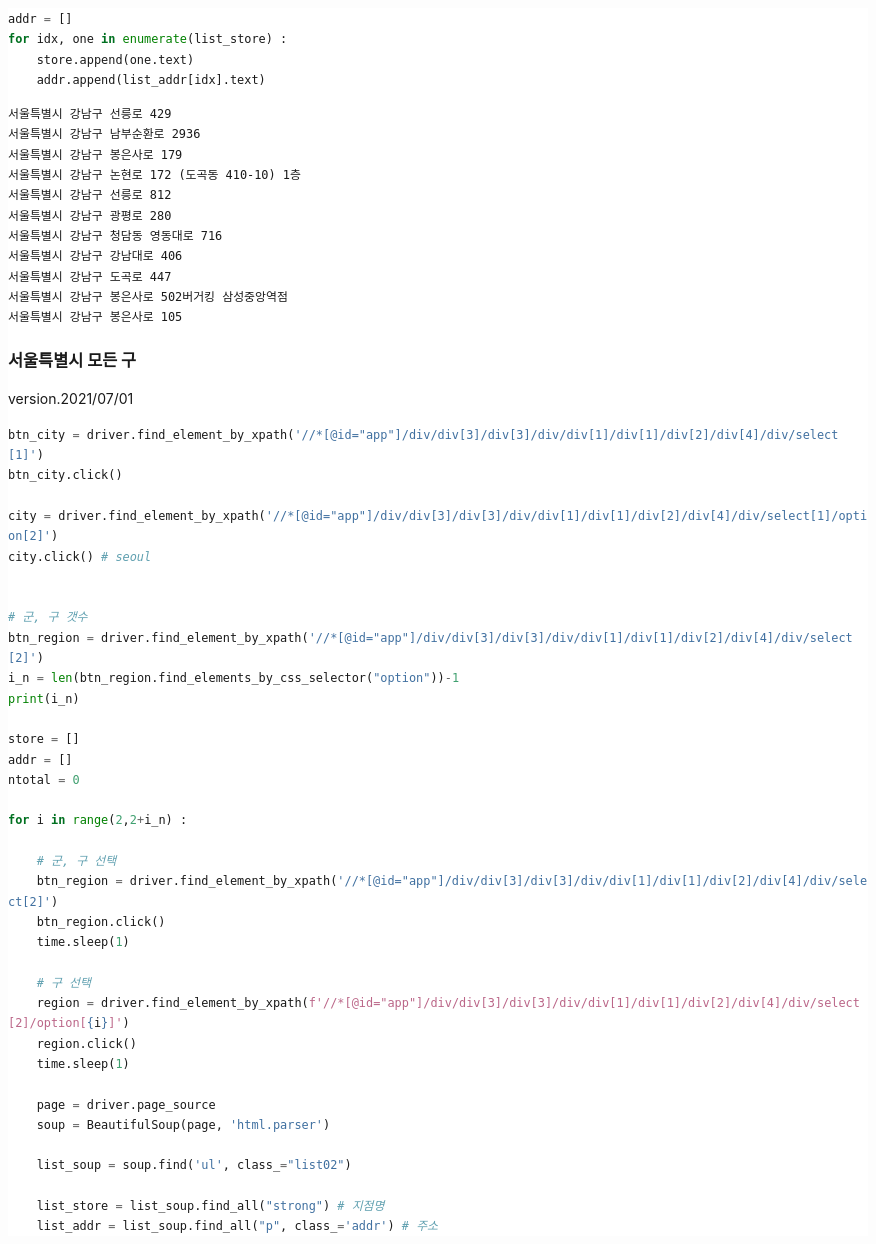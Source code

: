 ```python
addr = []
for idx, one in enumerate(list_store) :
    store.append(one.text)
    addr.append(list_addr[idx].text)

```

    서울특별시 강남구 선릉로 429 
    서울특별시 강남구 남부순환로 2936 
    서울특별시 강남구 봉은사로 179 
    서울특별시 강남구 논현로 172 (도곡동 410-10) 1층 
    서울특별시 강남구 선릉로 812 
    서울특별시 강남구 광평로 280 
    서울특별시 강남구 청담동 영동대로 716 
    서울특별시 강남구 강남대로 406 
    서울특별시 강남구 도곡로 447 
    서울특별시 강남구 봉은사로 502버거킹 삼성중앙역점
    서울특별시 강남구 봉은사로 105 


### 서울특별시 모든 구
version.2021/07/01


```python
btn_city = driver.find_element_by_xpath('//*[@id="app"]/div/div[3]/div[3]/div/div[1]/div[1]/div[2]/div[4]/div/select[1]')
btn_city.click() 

city = driver.find_element_by_xpath('//*[@id="app"]/div/div[3]/div[3]/div/div[1]/div[1]/div[2]/div[4]/div/select[1]/option[2]')
city.click() # seoul


# 군, 구 갯수
btn_region = driver.find_element_by_xpath('//*[@id="app"]/div/div[3]/div[3]/div/div[1]/div[1]/div[2]/div[4]/div/select[2]')
i_n = len(btn_region.find_elements_by_css_selector("option"))-1
print(i_n)
    
store = []
addr = []
ntotal = 0

for i in range(2,2+i_n) :
    
    # 군, 구 선택
    btn_region = driver.find_element_by_xpath('//*[@id="app"]/div/div[3]/div[3]/div/div[1]/div[1]/div[2]/div[4]/div/select[2]')
    btn_region.click() 
    time.sleep(1)

    # 구 선택
    region = driver.find_element_by_xpath(f'//*[@id="app"]/div/div[3]/div[3]/div/div[1]/div[1]/div[2]/div[4]/div/select[2]/option[{i}]')
    region.click()
    time.sleep(1)
    
    page = driver.page_source
    soup = BeautifulSoup(page, 'html.parser')

    list_soup = soup.find('ul', class_="list02")

    list_store = list_soup.find_all("strong") # 지점명
    list_addr = list_soup.find_all("p", class_='addr') # 주소
```